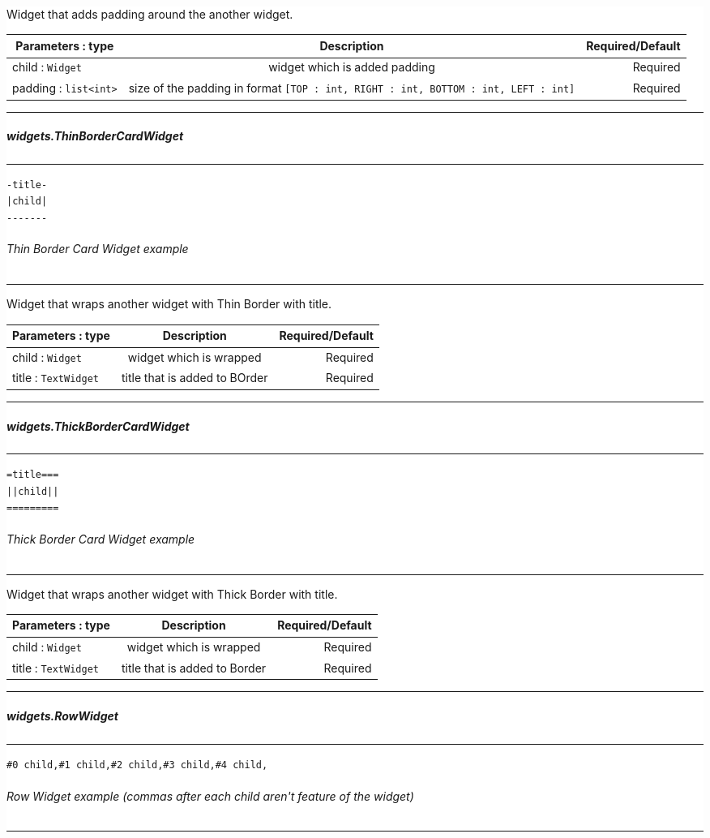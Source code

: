 Widget that adds padding around the another widget.

| Parameters : type  |      Description      |  Required/Default |
|----------|:-------------:|------:|
| child : `Widget` | widget which is added padding  | Required |
| padding : `list<int>` | size of the padding in format `[TOP : int, RIGHT : int, BOTTOM : int, LEFT : int]` | Required |

___

#####  widgets.ThinBorderCardWidget

---
```
-title-
|child|
-------
```
###### Thin Border Card Widget example 

---
Widget that wraps another widget with Thin Border with title.

| Parameters : type  |      Description      |  Required/Default |
|----------|:-------------:|------:|
| child : `Widget` | widget which is wrapped  | Required |
| title : `TextWidget` | title that is added to BOrder | Required |

___

#####  widgets.ThickBorderCardWidget

---
```
=title===
||child||
=========
```
###### Thick Border Card Widget example 

---
Widget that wraps another widget with Thick Border with title.

| Parameters : type  |      Description      |  Required/Default |
|----------|:-------------:|------:|
| child : `Widget` | widget which is wrapped  | Required |
| title : `TextWidget` | title that is added to Border | Required |

___

#####  widgets.RowWidget

---
```
#0 child,#1 child,#2 child,#3 child,#4 child,
```
###### Row Widget example (commas after each child aren't feature of the widget)

---